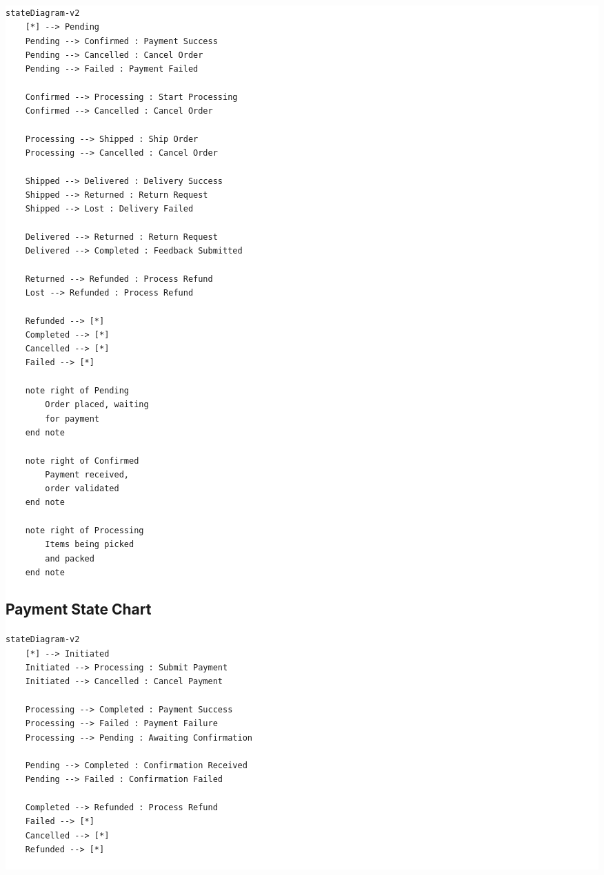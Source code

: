 ```mermaid
stateDiagram-v2
    [*] --> Pending
    Pending --> Confirmed : Payment Success
    Pending --> Cancelled : Cancel Order
    Pending --> Failed : Payment Failed
    
    Confirmed --> Processing : Start Processing
    Confirmed --> Cancelled : Cancel Order
    
    Processing --> Shipped : Ship Order
    Processing --> Cancelled : Cancel Order
    
    Shipped --> Delivered : Delivery Success
    Shipped --> Returned : Return Request
    Shipped --> Lost : Delivery Failed
    
    Delivered --> Returned : Return Request
    Delivered --> Completed : Feedback Submitted
    
    Returned --> Refunded : Process Refund
    Lost --> Refunded : Process Refund
    
    Refunded --> [*]
    Completed --> [*]
    Cancelled --> [*]
    Failed --> [*]
    
    note right of Pending
        Order placed, waiting
        for payment
    end note
    
    note right of Confirmed
        Payment received,
        order validated
    end note
    
    note right of Processing
        Items being picked
        and packed
    end note
```

## Payment State Chart

```mermaid
stateDiagram-v2
    [*] --> Initiated
    Initiated --> Processing : Submit Payment
    Initiated --> Cancelled : Cancel Payment
    
    Processing --> Completed : Payment Success
    Processing --> Failed : Payment Failure
    Processing --> Pending : Awaiting Confirmation
    
    Pending --> Completed : Confirmation Received
    Pending --> Failed : Confirmation Failed
    
    Completed --> Refunded : Process Refund
    Failed --> [*]
    Cancelled --> [*]
    Refunded --> [*]
    
```